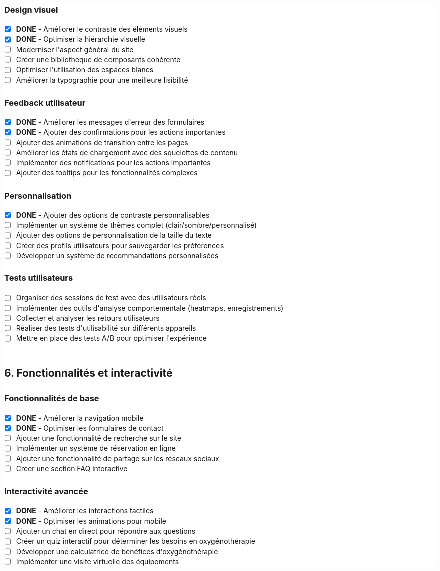 ### Design visuel

- [x] **DONE** - Améliorer le contraste des éléments visuels
- [x] **DONE** - Optimiser la hiérarchie visuelle
- [ ] Moderniser l'aspect général du site
- [ ] Créer une bibliothèque de composants cohérente
- [ ] Optimiser l'utilisation des espaces blancs
- [ ] Améliorer la typographie pour une meilleure lisibilité

### Feedback utilisateur

- [x] **DONE** - Améliorer les messages d'erreur des formulaires
- [x] **DONE** - Ajouter des confirmations pour les actions importantes
- [ ] Ajouter des animations de transition entre les pages
- [ ] Améliorer les états de chargement avec des squelettes de contenu
- [ ] Implémenter des notifications pour les actions importantes
- [ ] Ajouter des tooltips pour les fonctionnalités complexes

### Personnalisation

- [x] **DONE** - Ajouter des options de contraste personnalisables
- [ ] Implémenter un système de thèmes complet (clair/sombre/personnalisé)
- [ ] Ajouter des options de personnalisation de la taille du texte
- [ ] Créer des profils utilisateurs pour sauvegarder les préférences
- [ ] Développer un système de recommandations personnalisées

### Tests utilisateurs

- [ ] Organiser des sessions de test avec des utilisateurs réels
- [ ] Implémenter des outils d'analyse comportementale (heatmaps, enregistrements)
- [ ] Collecter et analyser les retours utilisateurs
- [ ] Réaliser des tests d'utilisabilité sur différents appareils
- [ ] Mettre en place des tests A/B pour optimiser l'expérience

---

## 6. Fonctionnalités et interactivité

### Fonctionnalités de base

- [x] **DONE** - Améliorer la navigation mobile
- [x] **DONE** - Optimiser les formulaires de contact
- [ ] Ajouter une fonctionnalité de recherche sur le site
- [ ] Implémenter un système de réservation en ligne
- [ ] Ajouter une fonctionnalité de partage sur les réseaux sociaux
- [ ] Créer une section FAQ interactive

### Interactivité avancée

- [x] **DONE** - Améliorer les interactions tactiles
- [x] **DONE** - Optimiser les animations pour mobile
- [ ] Ajouter un chat en direct pour répondre aux questions
- [ ] Créer un quiz interactif pour déterminer les besoins en oxygénothérapie
- [ ] Développer une calculatrice de bénéfices d'oxygénothérapie
- [ ] Implémenter une visite virtuelle des équipements
